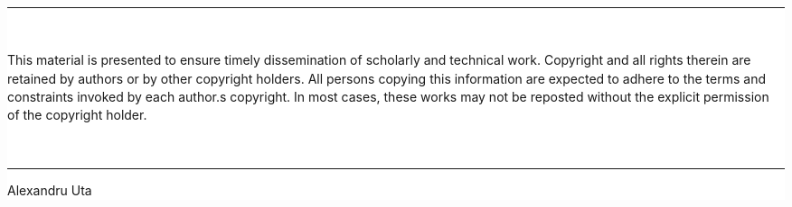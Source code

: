
<hr>

<br />

<p>
This material is presented to ensure timely dissemination of scholarly and technical work. Copyright and all rights therein are retained by authors or by other 
copyright holders. All persons copying this information are expected to adhere to the terms and constraints invoked by each author.s copyright. In most cases,
these works may not be reposted without the explicit permission of the copyright holder.
</p>


<br />

<hr>
Alexandru Uta

</table>
</div>

</body>

</html>


